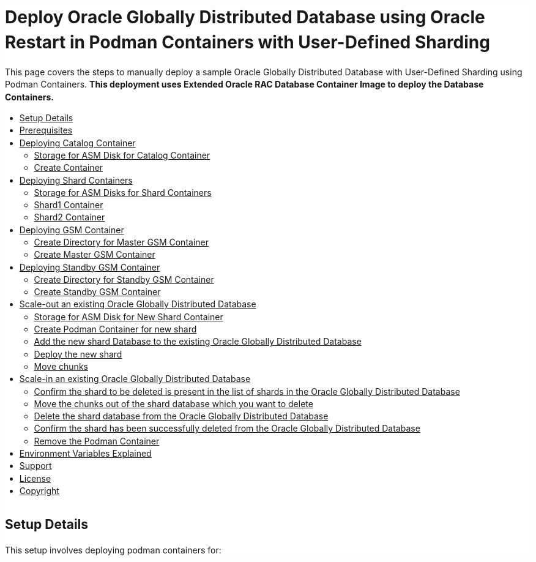 # Deploy Oracle Globally Distributed Database using Oracle Restart in Podman Containers with User-Defined Sharding

This page covers the steps to manually deploy a sample Oracle Globally Distributed Database with User-Defined Sharding using Podman Containers. **This deployment uses Extended Oracle RAC Database Container Image to deploy the Database Containers.**

- [Setup Details](#setup-details)
- [Prerequisites](#prerequisites)
- [Deploying Catalog Container](#deploying-catalog-container)
  - [Storage for ASM Disk for Catalog Container](#storage-for-asm-disk-for-catalog-container)
  - [Create Container](#create-container)
- [Deploying Shard Containers](#deploying-shard-containers)
  - [Storage for ASM Disks for Shard Containers](#storage-for-asm-disks-for-shard-containers)
  - [Shard1 Container](#shard1-container)
  - [Shard2 Container](#shard2-container)
- [Deploying GSM Container](#deploying-gsm-container)
  - [Create Directory for Master GSM Container](#create-directory-for-master-gsm-container)
  - [Create Master GSM Container](#create-master-gsm-container)
- [Deploying Standby GSM Container](#deploying-standby-gsm-container)  
  - [Create Directory for Standby GSM Container](#create-directory-for-standby-gsm-container)
  - [Create Standby GSM Container](#create-standby-gsm-container)
- [Scale-out an existing Oracle Globally Distributed Database](#scale-out-an-existing-oracle-globally-distributed-database)
  - [Storage for ASM Disk for New Shard Container](#storage-for-asm-disk-for-new-shard-container) 
  - [Create Podman Container for new shard](#create-podman-container-for-new-shard)
  - [Add the new shard Database to the existing Oracle Globally Distributed Database](#add-the-new-shard-database-to-the-existing-oracle-globally-distributed-database)
  - [Deploy the new shard](#deploy-the-new-shard)
  - [Move chunks](#move-chunks)
- [Scale-in an existing Oracle Globally Distributed Database](#scale-in-an-existing-oracle-globally-distributed-database)
  - [Confirm the shard to be deleted is present in the list of shards in the Oracle Globally Distributed Database](#confirm-the-shard-to-be-deleted-is-present-in-the-list-of-shards-in-the-oracle-globally-distributed-database)
  - [Move the chunks out of the shard database which you want to delete](#move-the-chunks-out-of-the-shard-database-which-you-want-to-delete)
  - [Delete the shard database from the Oracle Globally Distributed Database](#delete-the-shard-database-from-the-oracle-globally-distributed-database)
  - [Confirm the shard has been successfully deleted from the Oracle Globally Distributed Database](#confirm-the-shard-has-been-successfully-deleted-from-the-oracle-globally-distributed-database) 
  - [Remove the Podman Container](#remove-the-podman-container)
- [Environment Variables Explained](#environment-variables-explained)
- [Support](#support)
- [License](#license)
- [Copyright](#copyright)


## Setup Details

This setup involves deploying podman containers for:
